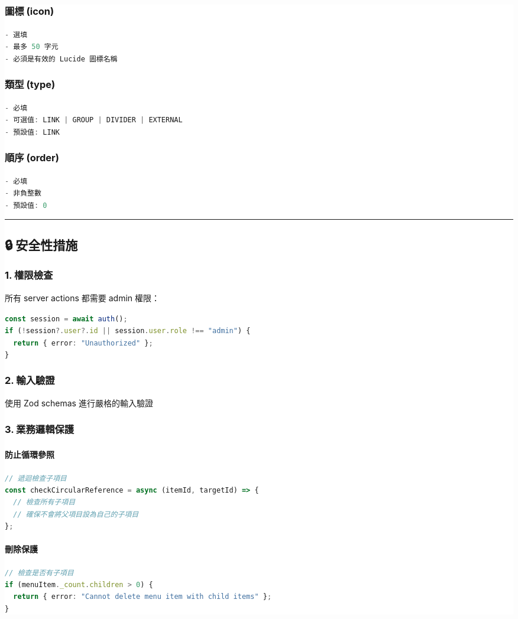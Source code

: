 ### 圖標 (icon)
```typescript
- 選填
- 最多 50 字元
- 必須是有效的 Lucide 圖標名稱
```

### 類型 (type)
```typescript
- 必填
- 可選值: LINK | GROUP | DIVIDER | EXTERNAL
- 預設值: LINK
```

### 順序 (order)
```typescript
- 必填
- 非負整數
- 預設值: 0
```

---

## 🔒 安全性措施

### 1. 權限檢查
所有 server actions 都需要 admin 權限：

```typescript
const session = await auth();
if (!session?.user?.id || session.user.role !== "admin") {
  return { error: "Unauthorized" };
}
```

### 2. 輸入驗證
使用 Zod schemas 進行嚴格的輸入驗證

### 3. 業務邏輯保護

#### 防止循環參照
```typescript
// 遞迴檢查子項目
const checkCircularReference = async (itemId, targetId) => {
  // 檢查所有子項目
  // 確保不會將父項目設為自己的子項目
};
```

#### 刪除保護
```typescript
// 檢查是否有子項目
if (menuItem._count.children > 0) {
  return { error: "Cannot delete menu item with child items" };
}
```
